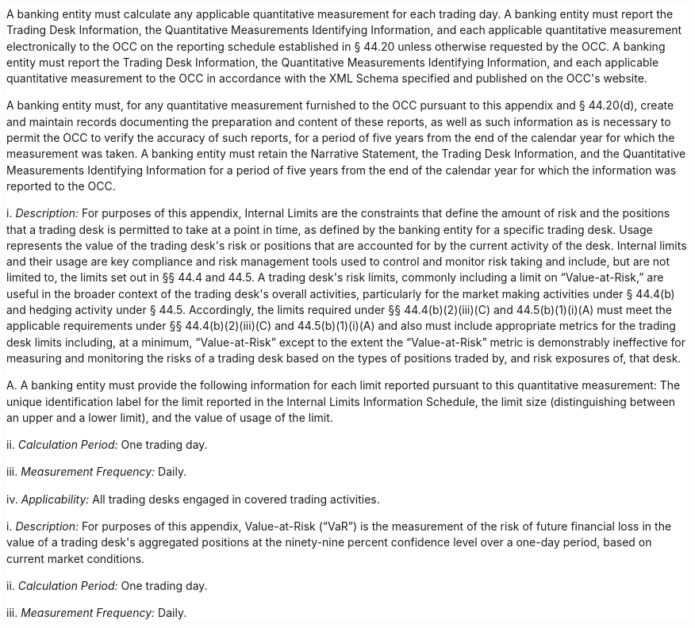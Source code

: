 
A banking entity must calculate any applicable quantitative measurement for each trading day. A banking entity must report the Trading Desk Information, the Quantitative Measurements Identifying Information, and each applicable quantitative measurement electronically to the OCC on the reporting schedule established in § 44.20 unless otherwise requested by the OCC. A banking entity must report the Trading Desk Information, the Quantitative Measurements Identifying Information, and each applicable quantitative measurement to the OCC in accordance with the XML Schema specified and published on the OCC's website.


A banking entity must, for any quantitative measurement furnished to the OCC pursuant to this appendix and § 44.20(d), create and maintain records documenting the preparation and content of these reports, as well as such information as is necessary to permit the OCC to verify the accuracy of such reports, for a period of five years from the end of the calendar year for which the measurement was taken. A banking entity must retain the Narrative Statement, the Trading Desk Information, and the Quantitative Measurements Identifying Information for a period of five years from the end of the calendar year for which the information was reported to the OCC.


i. *Description:* For purposes of this appendix, Internal Limits are the constraints that define the amount of risk and the positions that a trading desk is permitted to take at a point in time, as defined by the banking entity for a specific trading desk. Usage represents the value of the trading desk's risk or positions that are accounted for by the current activity of the desk. Internal limits and their usage are key compliance and risk management tools used to control and monitor risk taking and include, but are not limited to, the limits set out in §§ 44.4 and 44.5. A trading desk's risk limits, commonly including a limit on “Value-at-Risk,” are useful in the broader context of the trading desk's overall activities, particularly for the market making activities under § 44.4(b) and hedging activity under § 44.5. Accordingly, the limits required under §§ 44.4(b)(2)(iii)(C) and 44.5(b)(1)(i)(A) must meet the applicable requirements under §§ 44.4(b)(2)(iii)(C) and 44.5(b)(1)(i)(A) and also must include appropriate metrics for the trading desk limits including, at a minimum, “Value-at-Risk” except to the extent the “Value-at-Risk” metric is demonstrably ineffective for measuring and monitoring the risks of a trading desk based on the types of positions traded by, and risk exposures of, that desk.


A. A banking entity must provide the following information for each limit reported pursuant to this quantitative measurement: The unique identification label for the limit reported in the Internal Limits Information Schedule, the limit size (distinguishing between an upper and a lower limit), and the value of usage of the limit.


ii. *Calculation Period:* One trading day.


iii. *Measurement Frequency:* Daily.


iv. *Applicability:* All trading desks engaged in covered trading activities.


i. *Description:* For purposes of this appendix, Value-at-Risk (“VaR”) is the measurement of the risk of future financial loss in the value of a trading desk's aggregated positions at the ninety-nine percent confidence level over a one-day period, based on current market conditions.


ii. *Calculation Period:* One trading day.


iii. *Measurement Frequency:* Daily.
